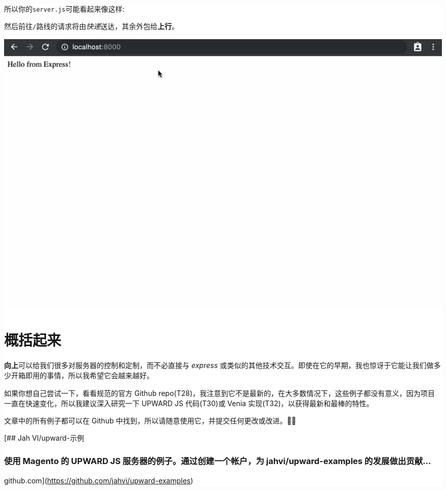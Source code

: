 所以你的`server.js`可能看起来像这样:

然后前往`/`路线的请求将由*快递*送达，其余外包给**上行**。

![](img/0f24f1f9f90848e80c83f59e0ebbb58a.png)

# 概括起来

**向上**可以给我们很多对服务器的控制和定制，而不必直接与 *express* 或类似的其他技术交互。即使在它的早期，我也惊讶于它能让我们做多少开箱即用的事情，所以我希望它会越来越好。

如果你想自己尝试一下，看看规范的官方 Github repo(T28)，我注意到它不是最新的，在大多数情况下，这些例子都没有意义，因为项目一直在快速变化，所以我建议深入研究一下 UPWARD JS 代码(T30)或 Venia 实现(T32)，以获得最新和最棒的特性。

文章中的所有例子都可以在 Github 中找到，所以请随意使用它，并提交任何更改或改进。👋🏽

[](https://github.com/jahvi/upward-examples) [## Jah VI/upward-示例

### 使用 Magento 的 UPWARD JS 服务器的例子。通过创建一个帐户，为 jahvi/upward-examples 的发展做出贡献…

github.com](https://github.com/jahvi/upward-examples)